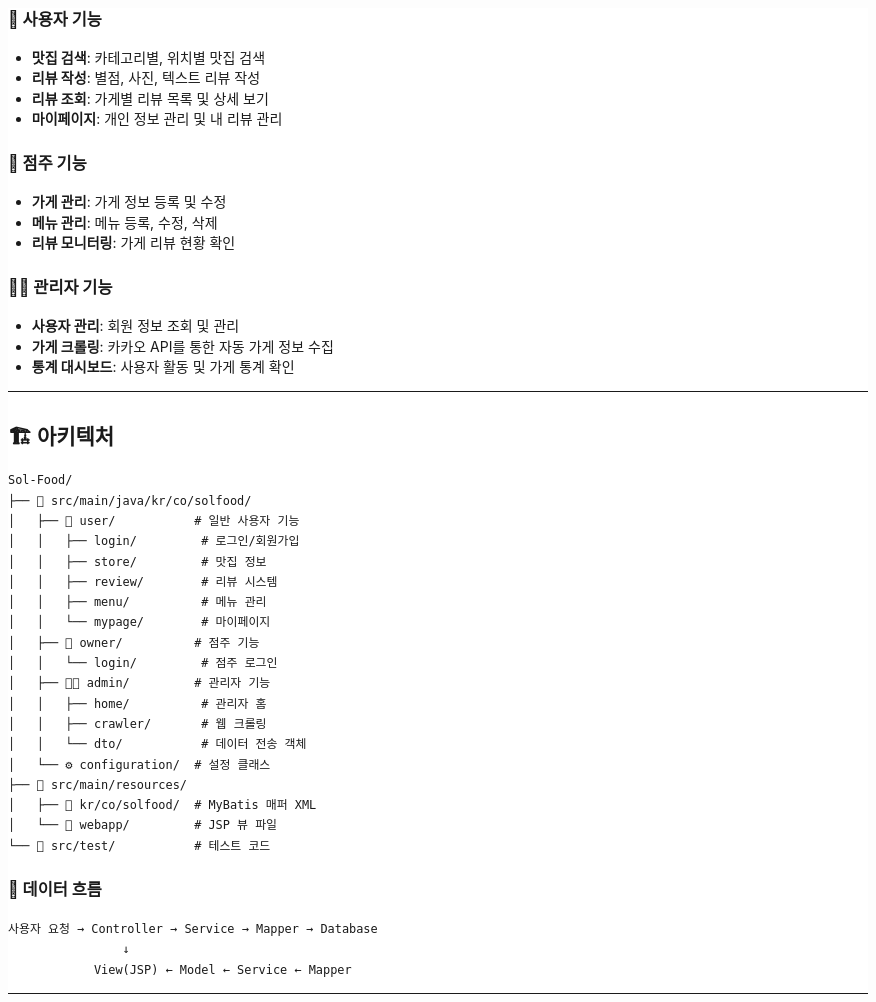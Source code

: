 ### 👤 사용자 기능
- **맛집 검색**: 카테고리별, 위치별 맛집 검색
- **리뷰 작성**: 별점, 사진, 텍스트 리뷰 작성
- **리뷰 조회**: 가게별 리뷰 목록 및 상세 보기
- **마이페이지**: 개인 정보 관리 및 내 리뷰 관리

### 🏪 점주 기능
- **가게 관리**: 가게 정보 등록 및 수정
- **메뉴 관리**: 메뉴 등록, 수정, 삭제
- **리뷰 모니터링**: 가게 리뷰 현황 확인

### 👨‍💼 관리자 기능
- **사용자 관리**: 회원 정보 조회 및 관리
- **가게 크롤링**: 카카오 API를 통한 자동 가게 정보 수집
- **통계 대시보드**: 사용자 활동 및 가게 통계 확인

---

## 🏗️ 아키텍처

```
Sol-Food/
├── 📁 src/main/java/kr/co/solfood/
│   ├── 👤 user/           # 일반 사용자 기능
│   │   ├── login/         # 로그인/회원가입
│   │   ├── store/         # 맛집 정보
│   │   ├── review/        # 리뷰 시스템
│   │   ├── menu/          # 메뉴 관리
│   │   └── mypage/        # 마이페이지
│   ├── 🏪 owner/          # 점주 기능
│   │   └── login/         # 점주 로그인
│   ├── 👨‍💼 admin/         # 관리자 기능
│   │   ├── home/          # 관리자 홈
│   │   ├── crawler/       # 웹 크롤링
│   │   └── dto/           # 데이터 전송 객체
│   └── ⚙️ configuration/  # 설정 클래스
├── 📁 src/main/resources/
│   ├── 📄 kr/co/solfood/  # MyBatis 매퍼 XML
│   └── 📄 webapp/         # JSP 뷰 파일
└── 📁 src/test/           # 테스트 코드
```

### 🔄 데이터 흐름

```
사용자 요청 → Controller → Service → Mapper → Database
                ↓
            View(JSP) ← Model ← Service ← Mapper
```

---
